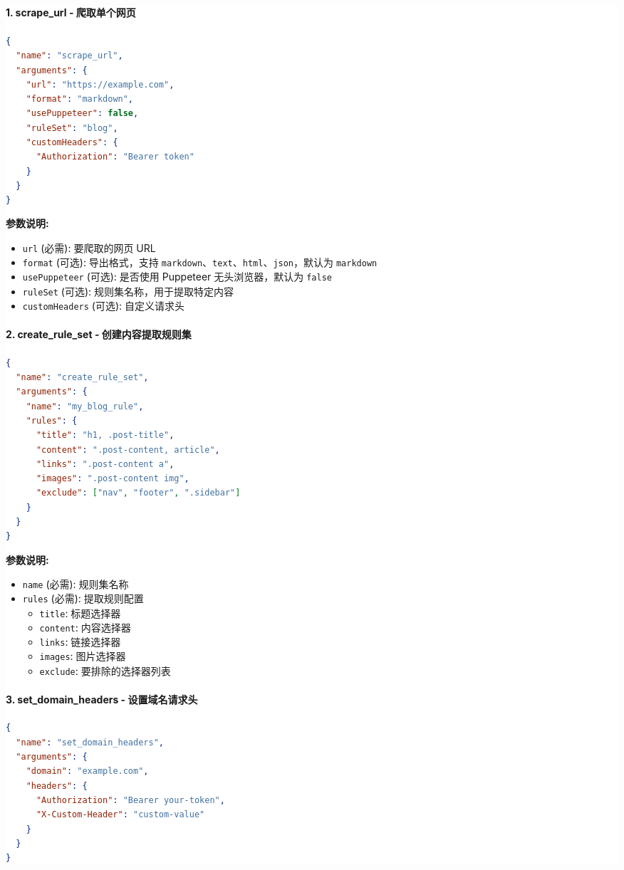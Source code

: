 #### 1. scrape_url - 爬取单个网页

```json
{
  "name": "scrape_url",
  "arguments": {
    "url": "https://example.com",
    "format": "markdown",
    "usePuppeteer": false,
    "ruleSet": "blog",
    "customHeaders": {
      "Authorization": "Bearer token"
    }
  }
}
```

**参数说明:**
- `url` (必需): 要爬取的网页 URL
- `format` (可选): 导出格式，支持 `markdown`、`text`、`html`、`json`，默认为 `markdown`
- `usePuppeteer` (可选): 是否使用 Puppeteer 无头浏览器，默认为 `false`
- `ruleSet` (可选): 规则集名称，用于提取特定内容
- `customHeaders` (可选): 自定义请求头

#### 2. create_rule_set - 创建内容提取规则集

```json
{
  "name": "create_rule_set",
  "arguments": {
    "name": "my_blog_rule",
    "rules": {
      "title": "h1, .post-title",
      "content": ".post-content, article",
      "links": ".post-content a",
      "images": ".post-content img",
      "exclude": ["nav", "footer", ".sidebar"]
    }
  }
}
```

**参数说明:**
- `name` (必需): 规则集名称
- `rules` (必需): 提取规则配置
  - `title`: 标题选择器
  - `content`: 内容选择器
  - `links`: 链接选择器
  - `images`: 图片选择器
  - `exclude`: 要排除的选择器列表

#### 3. set_domain_headers - 设置域名请求头

```json
{
  "name": "set_domain_headers",
  "arguments": {
    "domain": "example.com",
    "headers": {
      "Authorization": "Bearer your-token",
      "X-Custom-Header": "custom-value"
    }
  }
}
```
